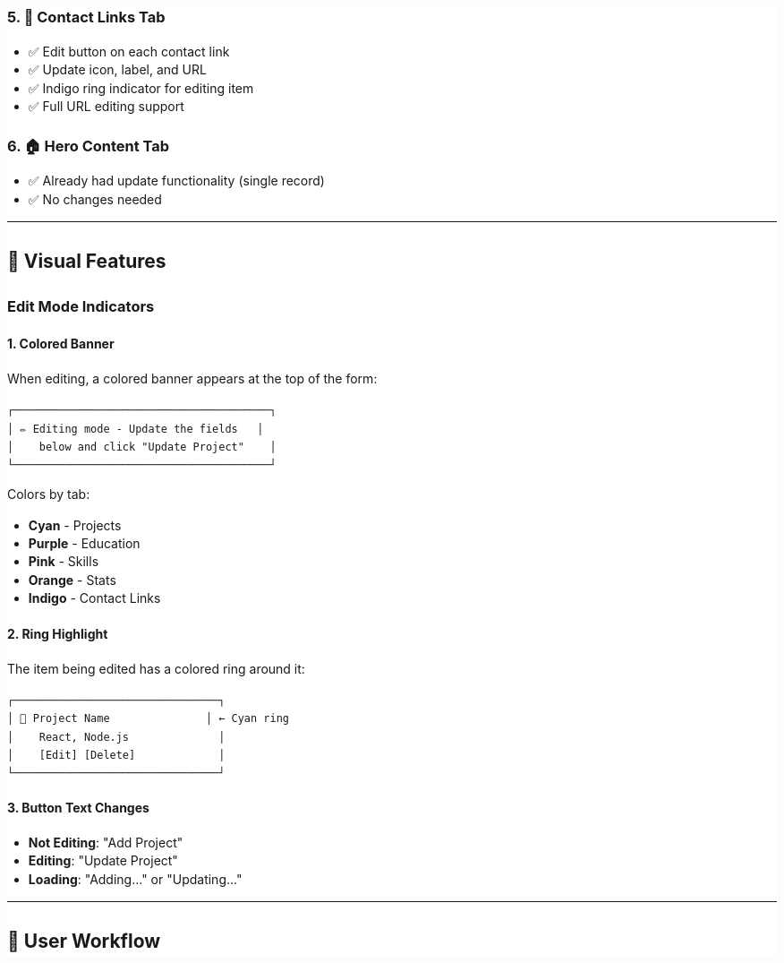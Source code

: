 ### 5. **📱 Contact Links Tab**
- ✅ Edit button on each contact link
- ✅ Update icon, label, and URL
- ✅ Indigo ring indicator for editing item
- ✅ Full URL editing support

### 6. **🏠 Hero Content Tab**
- ✅ Already had update functionality (single record)
- ✅ No changes needed

---

## 🎨 Visual Features

### Edit Mode Indicators

#### 1. **Colored Banner**
When editing, a colored banner appears at the top of the form:
```
┌────────────────────────────────────────┐
│ ✏️ Editing mode - Update the fields   │
│    below and click "Update Project"    │
└────────────────────────────────────────┘
```

Colors by tab:
- **Cyan** - Projects
- **Purple** - Education
- **Pink** - Skills
- **Orange** - Stats
- **Indigo** - Contact Links

#### 2. **Ring Highlight**
The item being edited has a colored ring around it:
```
┌────────────────────────────────┐
│ 🚀 Project Name               │ ← Cyan ring
│    React, Node.js              │
│    [Edit] [Delete]             │
└────────────────────────────────┘
```

#### 3. **Button Text Changes**
- **Not Editing**: "Add Project"
- **Editing**: "Update Project"
- **Loading**: "Adding..." or "Updating..."

---

## 🔄 User Workflow

